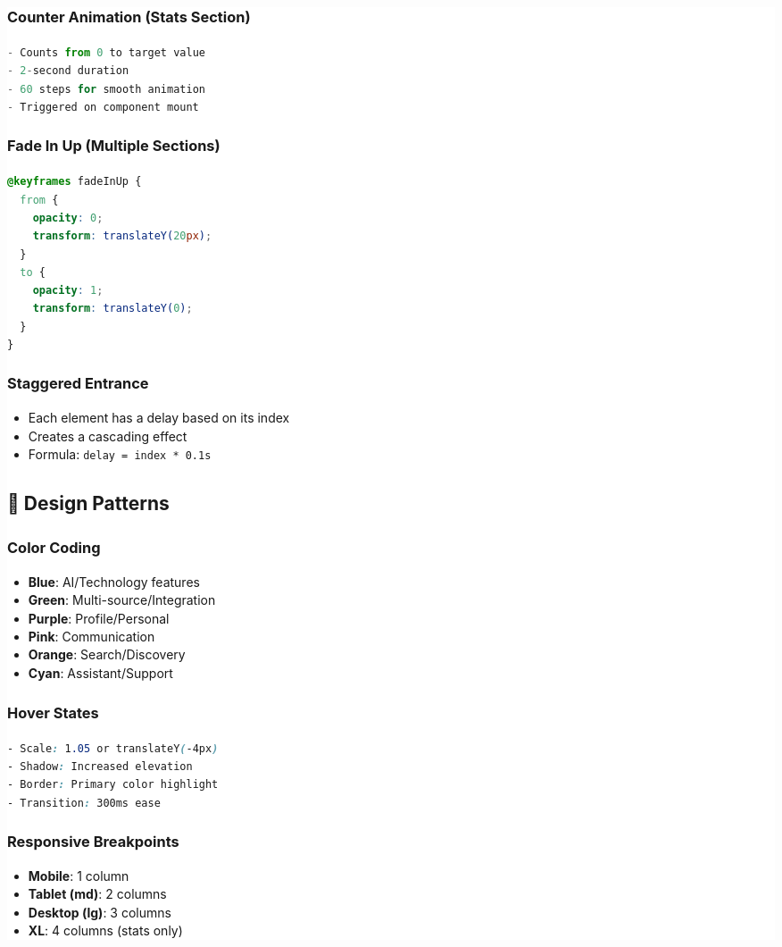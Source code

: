 ### Counter Animation (Stats Section)
```typescript
- Counts from 0 to target value
- 2-second duration
- 60 steps for smooth animation
- Triggered on component mount
```

### Fade In Up (Multiple Sections)
```css
@keyframes fadeInUp {
  from {
    opacity: 0;
    transform: translateY(20px);
  }
  to {
    opacity: 1;
    transform: translateY(0);
  }
}
```

### Staggered Entrance
- Each element has a delay based on its index
- Creates a cascading effect
- Formula: `delay = index * 0.1s`

## 🎨 Design Patterns

### Color Coding
- **Blue**: AI/Technology features
- **Green**: Multi-source/Integration
- **Purple**: Profile/Personal
- **Pink**: Communication
- **Orange**: Search/Discovery
- **Cyan**: Assistant/Support

### Hover States
```css
- Scale: 1.05 or translateY(-4px)
- Shadow: Increased elevation
- Border: Primary color highlight
- Transition: 300ms ease
```

### Responsive Breakpoints
- **Mobile**: 1 column
- **Tablet (md)**: 2 columns
- **Desktop (lg)**: 3 columns
- **XL**: 4 columns (stats only)

